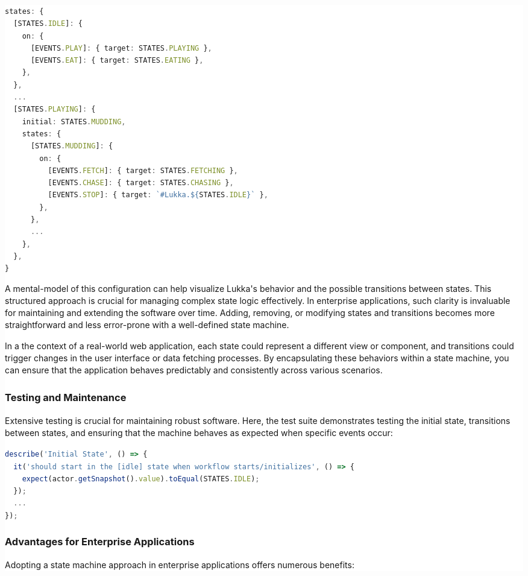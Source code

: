 ```typescript
states: {
  [STATES.IDLE]: {
    on: {
      [EVENTS.PLAY]: { target: STATES.PLAYING },
      [EVENTS.EAT]: { target: STATES.EATING },
    },
  },
  ...
  [STATES.PLAYING]: {
    initial: STATES.MUDDING,
    states: {
      [STATES.MUDDING]: {
        on: {
          [EVENTS.FETCH]: { target: STATES.FETCHING },
          [EVENTS.CHASE]: { target: STATES.CHASING },
          [EVENTS.STOP]: { target: `#Lukka.${STATES.IDLE}` },
        },
      },
      ...
    },
  },
}
```

A mental-model of this configuration can help visualize Lukka's behavior and the possible transitions between states. This structured approach is crucial for managing complex state logic effectively. In enterprise applications, such clarity is invaluable for maintaining and extending the software over time. Adding, removing, or modifying states and transitions becomes more straightforward and less error-prone with a well-defined state machine.

In a the context of a real-world web application, each state could represent a different view or component, and transitions could trigger changes in the user interface or data fetching processes. By encapsulating these behaviors within a state machine, you can ensure that the application behaves predictably and consistently across various scenarios.

### Testing and Maintenance

Extensive testing is crucial for maintaining robust software. Here, the test suite demonstrates testing the initial state, transitions between states, and ensuring that the machine behaves as expected when specific events occur:

```typescript
describe('Initial State', () => {
  it('should start in the [idle] state when workflow starts/initializes', () => {
    expect(actor.getSnapshot().value).toEqual(STATES.IDLE);
  });
  ...
});
```

### Advantages for Enterprise Applications

Adopting a state machine approach in enterprise applications offers numerous benefits:
